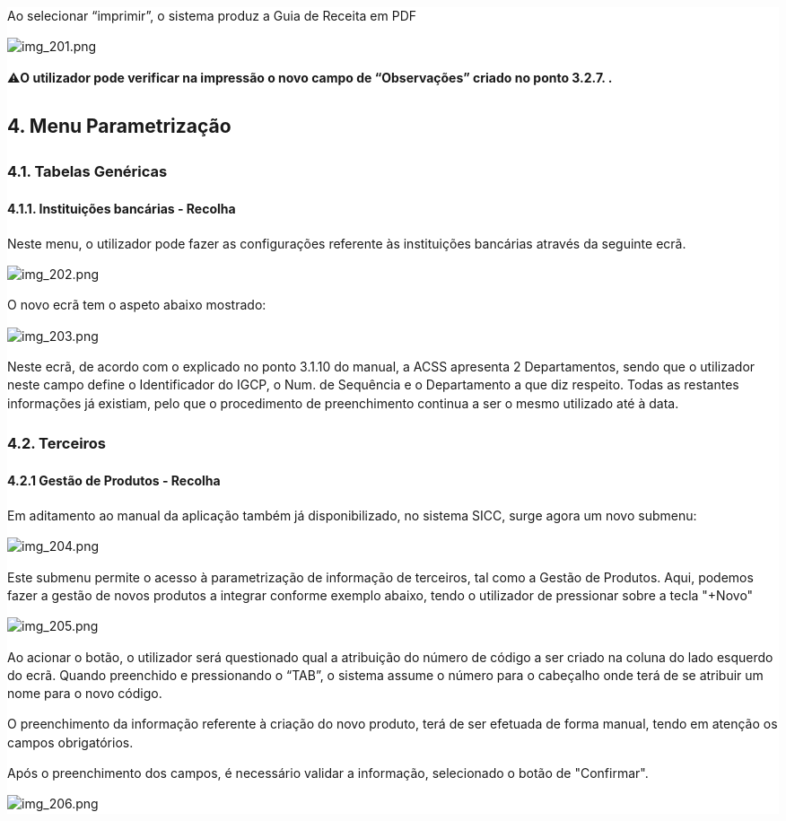 Ao selecionar “imprimir”, o sistema produz a Guia de Receita em PDF

![img_201.png](https://spmssicc.github.io/pages/markdown/assets/processos_snc_ap/img_201.png)

:warning:__O utilizador pode verificar na impressão o novo campo de “Observações” criado no ponto 3.2.7. .__

## 4. Menu Parametrização

### 4.1. Tabelas Genéricas

#### 4.1.1. Instituições bancárias - Recolha

Neste menu, o utilizador pode fazer as configurações referente às instituições bancárias através da seguinte ecrã.

![img_202.png](https://spmssicc.github.io/pages/markdown/assets/processos_snc_ap/img_202.png)

O novo ecrã tem o aspeto abaixo mostrado:

![img_203.png](https://spmssicc.github.io/pages/markdown/assets/processos_snc_ap/img_203.png)

Neste ecrã, de acordo com o explicado no ponto 3.1.10 do manual, a ACSS apresenta 2 Departamentos, sendo que o utilizador neste campo define o Identificador do IGCP, o Num. de Sequência e o Departamento a que diz respeito. Todas as restantes informações já existiam, pelo que o procedimento de preenchimento continua a ser o mesmo utilizado até à data.

### 4.2. Terceiros

#### 4.2.1 Gestão de Produtos - Recolha

Em aditamento ao manual da aplicação também já disponibilizado, no sistema SICC, surge agora um novo submenu:

![img_204.png](https://spmssicc.github.io/pages/markdown/assets/processos_snc_ap/img_204.png)

Este submenu permite o acesso à parametrização de informação de terceiros, tal como a Gestão de Produtos.
Aqui, podemos fazer a gestão de novos produtos a integrar conforme exemplo abaixo, tendo o utilizador de pressionar sobre a tecla "+Novo"

![img_205.png](https://spmssicc.github.io/pages/markdown/assets/processos_snc_ap/img_205.png)

Ao acionar o botão, o utilizador será questionado qual a atribuição do número de código a ser criado na coluna do lado esquerdo do ecrã. Quando preenchido e pressionando o “TAB”, o sistema assume o número para o cabeçalho onde terá de se atribuir um nome para o novo código.

O preenchimento da informação referente à criação do novo produto, terá de ser efetuada de forma manual, tendo em atenção os campos obrigatórios.

Após o preenchimento dos campos, é necessário validar a informação, selecionado o botão de "Confirmar".

![img_206.png](https://spmssicc.github.io/pages/markdown/assets/processos_snc_ap/img_206.png)
